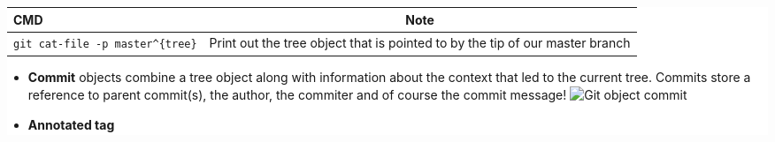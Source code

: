 | CMD                             | Note                                                         |
| :------------------------------ | ------------------------------------------------------------ |
| `git cat-file -p master^{tree}` | Print out the tree object that is pointed to by the tip of our master branch |

+ **Commit** objects combine a tree object along with information about the context that led to the current tree. Commits store a reference to parent commit(s), the author, the commiter and of course the commit message!
  ![Git object commit](git-object-commit.png)

+ **Annotated tag**